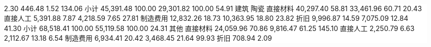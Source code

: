 2.30
446.48
1.52
134.06
小计
45,391.48
100.00
29,301.82
100.00
54.91
建筑
陶瓷
直接材料
40,297.40
58.81
33,461.96
60.71
20.43
直接人工
5,391.88
7.87
4,218.59
7.65
27.81
制造费用
12,832.26
18.73
10,363.95
18.80
23.82
折旧
9,996.87
14.59
7,075.09
12.84
41.30
小计
68,518.41
100.00
55,119.58
100.00
24.31
其他
直接材料
24,059.96
70.86
9,816.47
61.25
145.10
直接人工
2,250.79
6.63
2,112.67
13.18
6.54
制造费用
6,934.41
20.42
3,468.45
21.64
99.93
折旧
708.94
2.09